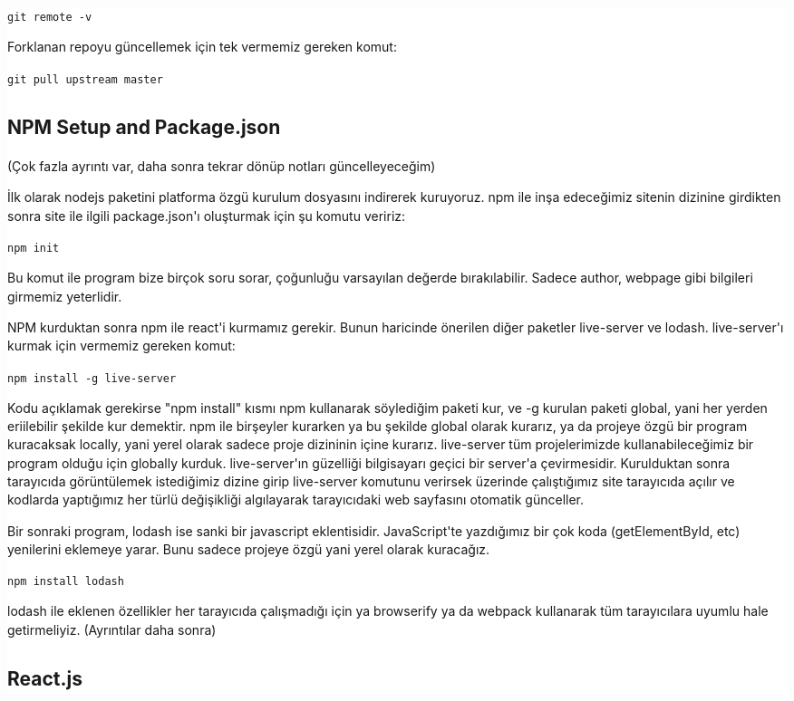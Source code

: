 	git remote -v

Forklanan repoyu güncellemek için tek vermemiz gereken komut:

	git pull upstream master



## NPM Setup and Package.json 

(Çok fazla ayrıntı var, daha sonra tekrar dönüp notları güncelleyeceğim)

İlk olarak nodejs paketini platforma özgü kurulum dosyasını indirerek kuruyoruz. npm ile inşa edeceğimiz sitenin dizinine girdikten sonra site ile ilgili package.json'ı oluşturmak için şu komutu veririz:

	npm init

Bu komut ile program bize birçok soru sorar, çoğunluğu varsayılan değerde bırakılabilir. Sadece author, webpage gibi bilgileri girmemiz yeterlidir. 

NPM kurduktan sonra npm ile react'i kurmamız gerekir. Bunun haricinde önerilen diğer paketler live-server ve lodash. live-server'ı kurmak için vermemiz gereken komut:

	npm install -g live-server

Kodu açıklamak gerekirse "npm install" kısmı npm kullanarak söylediğim paketi kur, ve -g kurulan paketi global, yani her yerden eriilebilir şekilde kur demektir. npm ile birşeyler kurarken ya bu şekilde global olarak kurarız, ya da projeye özgü bir program kuracaksak locally, yani yerel olarak sadece proje dizininin içine kurarız. live-server tüm projelerimizde kullanabileceğimiz bir program olduğu için globally kurduk. live-server'ın güzelliği bilgisayarı geçici bir server'a çevirmesidir. Kurulduktan sonra tarayıcıda görüntülemek istediğimiz dizine girip live-server komutunu verirsek üzerinde çalıştığımız site tarayıcıda açılır ve kodlarda yaptığımız her türlü değişikliği algılayarak tarayıcıdaki web sayfasını otomatik günceller. 

Bir sonraki program, lodash ise sanki bir javascript eklentisidir. JavaScript'te yazdığımız bir çok koda (getElementById, etc) yenilerini eklemeye yarar. Bunu sadece projeye özgü yani yerel olarak kuracağız.

	npm install lodash

lodash ile eklenen özellikler her tarayıcıda çalışmadığı için ya browserify ya da webpack kullanarak tüm tarayıcılara uyumlu hale getirmeliyiz. (Ayrıntılar daha sonra)


## React.js

